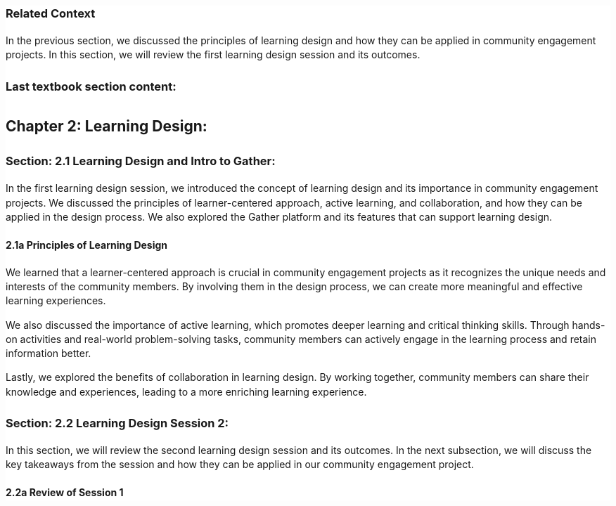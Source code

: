 



### Related Context

In the previous section, we discussed the principles of learning design and how they can be applied in community engagement projects. In this section, we will review the first learning design session and its outcomes.



### Last textbook section content:



## Chapter 2: Learning Design:



### Section: 2.1 Learning Design and Intro to Gather:



In the first learning design session, we introduced the concept of learning design and its importance in community engagement projects. We discussed the principles of learner-centered approach, active learning, and collaboration, and how they can be applied in the design process. We also explored the Gather platform and its features that can support learning design.



#### 2.1a Principles of Learning Design



We learned that a learner-centered approach is crucial in community engagement projects as it recognizes the unique needs and interests of the community members. By involving them in the design process, we can create more meaningful and effective learning experiences.



We also discussed the importance of active learning, which promotes deeper learning and critical thinking skills. Through hands-on activities and real-world problem-solving tasks, community members can actively engage in the learning process and retain information better.



Lastly, we explored the benefits of collaboration in learning design. By working together, community members can share their knowledge and experiences, leading to a more enriching learning experience.



### Section: 2.2 Learning Design Session 2:



In this section, we will review the second learning design session and its outcomes. In the next subsection, we will discuss the key takeaways from the session and how they can be applied in our community engagement project.



#### 2.2a Review of Session 1
